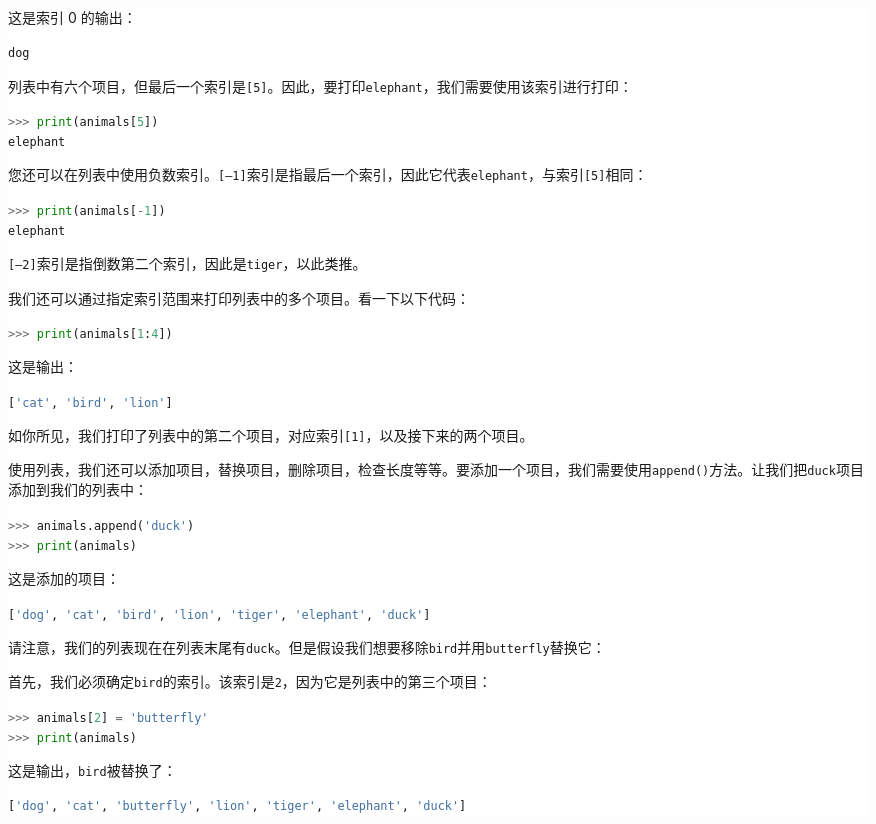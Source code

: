 这是索引 0 的输出：

```py
dog
```

列表中有六个项目，但最后一个索引是`[5]`。因此，要打印`elephant`，我们需要使用该索引进行打印：

```py
>>> print(animals[5])
elephant
```

您还可以在列表中使用负数索引。`[–1]`索引是指最后一个索引，因此它代表`elephant`，与索引`[5]`相同：

```py
>>> print(animals[-1])
elephant
```

`[–2]`索引是指倒数第二个索引，因此是`tiger`，以此类推。

我们还可以通过指定索引范围来打印列表中的多个项目。看一下以下代码：

```py
>>> print(animals[1:4])
```

这是输出：

```py
['cat', 'bird', 'lion']
```

如你所见，我们打印了列表中的第二个项目，对应索引`[1]`，以及接下来的两个项目。

使用列表，我们还可以添加项目，替换项目，删除项目，检查长度等等。要添加一个项目，我们需要使用`append()`方法。让我们把`duck`项目添加到我们的列表中：

```py
>>> animals.append('duck')
>>> print(animals)
```

这是添加的项目：

```py
['dog', 'cat', 'bird', 'lion', 'tiger', 'elephant', 'duck']
```

请注意，我们的列表现在在列表末尾有`duck`。但是假设我们想要移除`bird`并用`butterfly`替换它：

首先，我们必须确定`bird`的索引。该索引是`2`，因为它是列表中的第三个项目：

```py
>>> animals[2] = 'butterfly'
>>> print(animals)
```

这是输出，`bird`被替换了：

```py
['dog', 'cat', 'butterfly', 'lion', 'tiger', 'elephant', 'duck']
```
